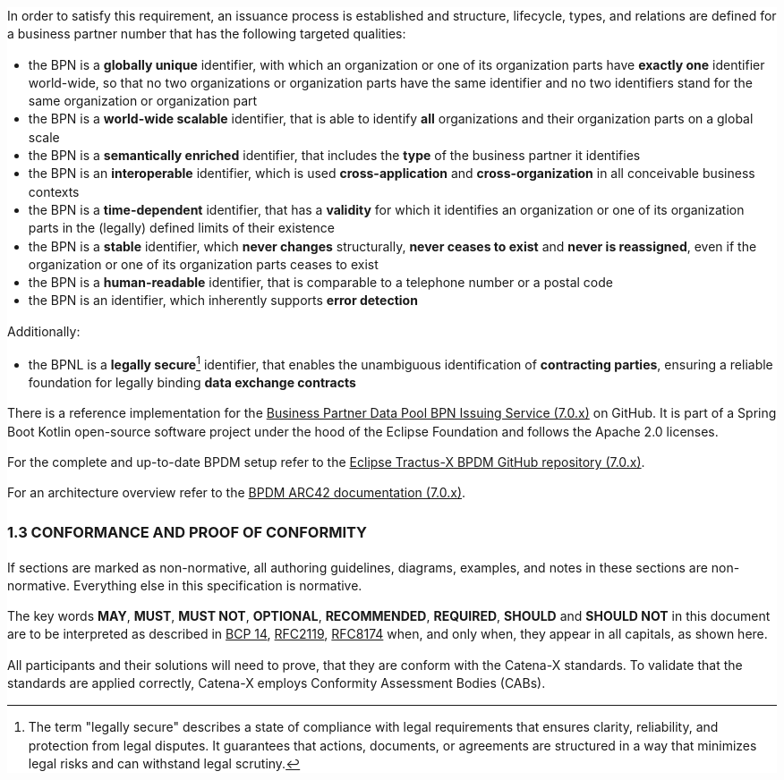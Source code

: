 In order to satisfy this requirement, an issuance process is established and structure, lifecycle, types, and relations are defined for a business partner number that has the following targeted qualities:

- the BPN is a **globally unique** identifier, with which an organization or one of its organization parts have **exactly one** identifier world-wide, so that no two organizations or organization parts have the same identifier and no two identifiers stand for the same organization or organization part
- the BPN is a **world-wide scalable** identifier, that is able to identify **all** organizations and their organization parts on a global scale
- the BPN is a **semantically enriched** identifier, that includes the **type** of the business partner it identifies
- the BPN is an **interoperable** identifier, which is used **cross-application** and **cross-organization** in all conceivable business contexts
- the BPN is a **time-dependent** identifier, that has a **validity** for which it identifies an organization or one of its organization parts in the (legally) defined limits of their existence
- the BPN is a **stable** identifier, which **never changes** structurally, **never ceases to exist** and **never is reassigned**, even if the organization or one of its organization parts ceases to exist
- the BPN is a **human-readable** identifier, that is comparable to a telephone number or a postal code
- the BPN is an identifier, which inherently supports **error detection**

Additionally:

- the BPNL is a **legally secure**[^7] identifier, that enables the unambiguous identification of **contracting parties**, ensuring a reliable foundation for legally binding **data exchange contracts**

There is a reference implementation for the [Business Partner Data Pool BPN Issuing Service (7.0.x)](https://github.com/eclipse-tractusx/bpdm/blob/e518d4cb7be420b6a7c50499a237ae6bf0ffc00c/bpdm-pool/src/main/kotlin/org/eclipse/tractusx/bpdm/pool/service/BpnIssuingService.kt) on GitHub. It is part of a Spring Boot Kotlin open-source software project under the hood of the Eclipse Foundation and follows the Apache 2.0 licenses.

For the complete and up-to-date BPDM setup refer to the [Eclipse Tractus-X BPDM GitHub repository (7.0.x)](https://github.com/eclipse-tractusx/bpdm/blob/e518d4cb7be420b6a7c50499a237ae6bf0ffc00c/README.md).

For an architecture overview refer to the [BPDM ARC42 documentation (7.0.x)](https://github.com/eclipse-tractusx/bpdm/tree/e518d4cb7be420b6a7c50499a237ae6bf0ffc00c/docs/architecture).

### 1.3 CONFORMANCE AND PROOF OF CONFORMITY

If sections are marked as non-normative, all authoring guidelines, diagrams, examples, and notes in these sections are non-normative. Everything else in this specification is normative.

The key words **MAY**, **MUST**, **MUST NOT**, **OPTIONAL**, **RECOMMENDED**, **REQUIRED**, **SHOULD** and **SHOULD NOT** in this document are to be interpreted as described in [BCP 14](https://datatracker.ietf.org/doc/html/bcp14), [RFC2119](https://www.w3.org/TR/did-core/#bib-rfc2119), [RFC8174](https://www.w3.org/TR/did-core/#bib-rfc8174) when, and only when, they appear in all capitals, as shown here.

All participants and their solutions will need to prove, that they are conform with the Catena-X standards. To validate that the standards are applied correctly, Catena-X employs Conformity Assessment Bodies (CABs).


[^1]: Note that PlantUml is used for the conceptual UML diagrams in this document (A = abstract class; green E = entity; C = class; red E = enumeration). An abstract class has no actual representation in the OpenAPI implementation. An entity is usually implemented by an own OpenAPI controller with resources and usually is the root in a payload, while a class is a sub node in the payload. An enumeration is a set of predefined values.
[^2]: These types always imply a business partner which means that legal entity, site, and address are types of business partners.
[^3]: Note that there is currently a debate as to whether a site is only a consolidation of addresses (BPNA), with all addresses being equally ranked, since a "main" address can't always be defined at this point in time. This may lead to changes in the next update of this standard.
[^4]: compare to [ISO/IEC 6523-1:2023](https://www.iso.org/standard/82246.html)
[^5]: compare to [ISO/IEC 6523-2:1998](https://www.iso.org/standard/25774.html)
[^6]: Note that conceptually there is only one issuing organization allowed. As the Business Partner Number shall be also used in other data spaces (than Catena-X) that are based on this standard, we might either have a decentralized approach, which means multiple issuing organizations will need to synchronize their issuance processes, or stay with a strictly centralized approach, which means one issuing organization will issue Business Partner Numbers for all data spaces that are based on this standard. For the former approach it might be required to also encode the issuing organization into the Business Partner Number. Note that the Legal Entity Identifier (LEI) of the GLEIF organization (another organization identification scheme based on ISO/IEC 6523) successfully implemented the decentralized approach. This decision may lead to changes in the next update of this standard.
[^7]: The term "legally secure" describes a state of compliance with legal requirements that ensures clarity, reliability, and protection from legal disputes. It guarantees that actions, documents, or agreements are structured in a way that minimizes legal risks and can withstand legal scrutiny.